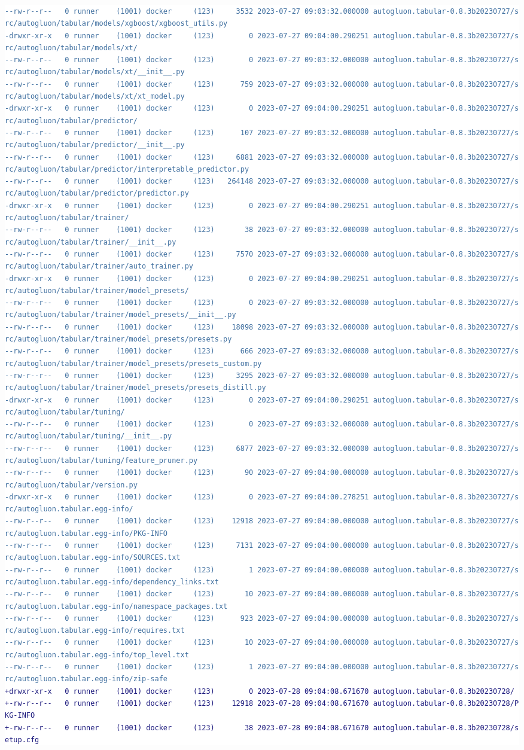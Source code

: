 ```diff
--rw-r--r--   0 runner    (1001) docker     (123)     3532 2023-07-27 09:03:32.000000 autogluon.tabular-0.8.3b20230727/src/autogluon/tabular/models/xgboost/xgboost_utils.py
-drwxr-xr-x   0 runner    (1001) docker     (123)        0 2023-07-27 09:04:00.290251 autogluon.tabular-0.8.3b20230727/src/autogluon/tabular/models/xt/
--rw-r--r--   0 runner    (1001) docker     (123)        0 2023-07-27 09:03:32.000000 autogluon.tabular-0.8.3b20230727/src/autogluon/tabular/models/xt/__init__.py
--rw-r--r--   0 runner    (1001) docker     (123)      759 2023-07-27 09:03:32.000000 autogluon.tabular-0.8.3b20230727/src/autogluon/tabular/models/xt/xt_model.py
-drwxr-xr-x   0 runner    (1001) docker     (123)        0 2023-07-27 09:04:00.290251 autogluon.tabular-0.8.3b20230727/src/autogluon/tabular/predictor/
--rw-r--r--   0 runner    (1001) docker     (123)      107 2023-07-27 09:03:32.000000 autogluon.tabular-0.8.3b20230727/src/autogluon/tabular/predictor/__init__.py
--rw-r--r--   0 runner    (1001) docker     (123)     6881 2023-07-27 09:03:32.000000 autogluon.tabular-0.8.3b20230727/src/autogluon/tabular/predictor/interpretable_predictor.py
--rw-r--r--   0 runner    (1001) docker     (123)   264148 2023-07-27 09:03:32.000000 autogluon.tabular-0.8.3b20230727/src/autogluon/tabular/predictor/predictor.py
-drwxr-xr-x   0 runner    (1001) docker     (123)        0 2023-07-27 09:04:00.290251 autogluon.tabular-0.8.3b20230727/src/autogluon/tabular/trainer/
--rw-r--r--   0 runner    (1001) docker     (123)       38 2023-07-27 09:03:32.000000 autogluon.tabular-0.8.3b20230727/src/autogluon/tabular/trainer/__init__.py
--rw-r--r--   0 runner    (1001) docker     (123)     7570 2023-07-27 09:03:32.000000 autogluon.tabular-0.8.3b20230727/src/autogluon/tabular/trainer/auto_trainer.py
-drwxr-xr-x   0 runner    (1001) docker     (123)        0 2023-07-27 09:04:00.290251 autogluon.tabular-0.8.3b20230727/src/autogluon/tabular/trainer/model_presets/
--rw-r--r--   0 runner    (1001) docker     (123)        0 2023-07-27 09:03:32.000000 autogluon.tabular-0.8.3b20230727/src/autogluon/tabular/trainer/model_presets/__init__.py
--rw-r--r--   0 runner    (1001) docker     (123)    18098 2023-07-27 09:03:32.000000 autogluon.tabular-0.8.3b20230727/src/autogluon/tabular/trainer/model_presets/presets.py
--rw-r--r--   0 runner    (1001) docker     (123)      666 2023-07-27 09:03:32.000000 autogluon.tabular-0.8.3b20230727/src/autogluon/tabular/trainer/model_presets/presets_custom.py
--rw-r--r--   0 runner    (1001) docker     (123)     3295 2023-07-27 09:03:32.000000 autogluon.tabular-0.8.3b20230727/src/autogluon/tabular/trainer/model_presets/presets_distill.py
-drwxr-xr-x   0 runner    (1001) docker     (123)        0 2023-07-27 09:04:00.290251 autogluon.tabular-0.8.3b20230727/src/autogluon/tabular/tuning/
--rw-r--r--   0 runner    (1001) docker     (123)        0 2023-07-27 09:03:32.000000 autogluon.tabular-0.8.3b20230727/src/autogluon/tabular/tuning/__init__.py
--rw-r--r--   0 runner    (1001) docker     (123)     6877 2023-07-27 09:03:32.000000 autogluon.tabular-0.8.3b20230727/src/autogluon/tabular/tuning/feature_pruner.py
--rw-r--r--   0 runner    (1001) docker     (123)       90 2023-07-27 09:04:00.000000 autogluon.tabular-0.8.3b20230727/src/autogluon/tabular/version.py
-drwxr-xr-x   0 runner    (1001) docker     (123)        0 2023-07-27 09:04:00.278251 autogluon.tabular-0.8.3b20230727/src/autogluon.tabular.egg-info/
--rw-r--r--   0 runner    (1001) docker     (123)    12918 2023-07-27 09:04:00.000000 autogluon.tabular-0.8.3b20230727/src/autogluon.tabular.egg-info/PKG-INFO
--rw-r--r--   0 runner    (1001) docker     (123)     7131 2023-07-27 09:04:00.000000 autogluon.tabular-0.8.3b20230727/src/autogluon.tabular.egg-info/SOURCES.txt
--rw-r--r--   0 runner    (1001) docker     (123)        1 2023-07-27 09:04:00.000000 autogluon.tabular-0.8.3b20230727/src/autogluon.tabular.egg-info/dependency_links.txt
--rw-r--r--   0 runner    (1001) docker     (123)       10 2023-07-27 09:04:00.000000 autogluon.tabular-0.8.3b20230727/src/autogluon.tabular.egg-info/namespace_packages.txt
--rw-r--r--   0 runner    (1001) docker     (123)      923 2023-07-27 09:04:00.000000 autogluon.tabular-0.8.3b20230727/src/autogluon.tabular.egg-info/requires.txt
--rw-r--r--   0 runner    (1001) docker     (123)       10 2023-07-27 09:04:00.000000 autogluon.tabular-0.8.3b20230727/src/autogluon.tabular.egg-info/top_level.txt
--rw-r--r--   0 runner    (1001) docker     (123)        1 2023-07-27 09:04:00.000000 autogluon.tabular-0.8.3b20230727/src/autogluon.tabular.egg-info/zip-safe
+drwxr-xr-x   0 runner    (1001) docker     (123)        0 2023-07-28 09:04:08.671670 autogluon.tabular-0.8.3b20230728/
+-rw-r--r--   0 runner    (1001) docker     (123)    12918 2023-07-28 09:04:08.671670 autogluon.tabular-0.8.3b20230728/PKG-INFO
+-rw-r--r--   0 runner    (1001) docker     (123)       38 2023-07-28 09:04:08.671670 autogluon.tabular-0.8.3b20230728/setup.cfg
```